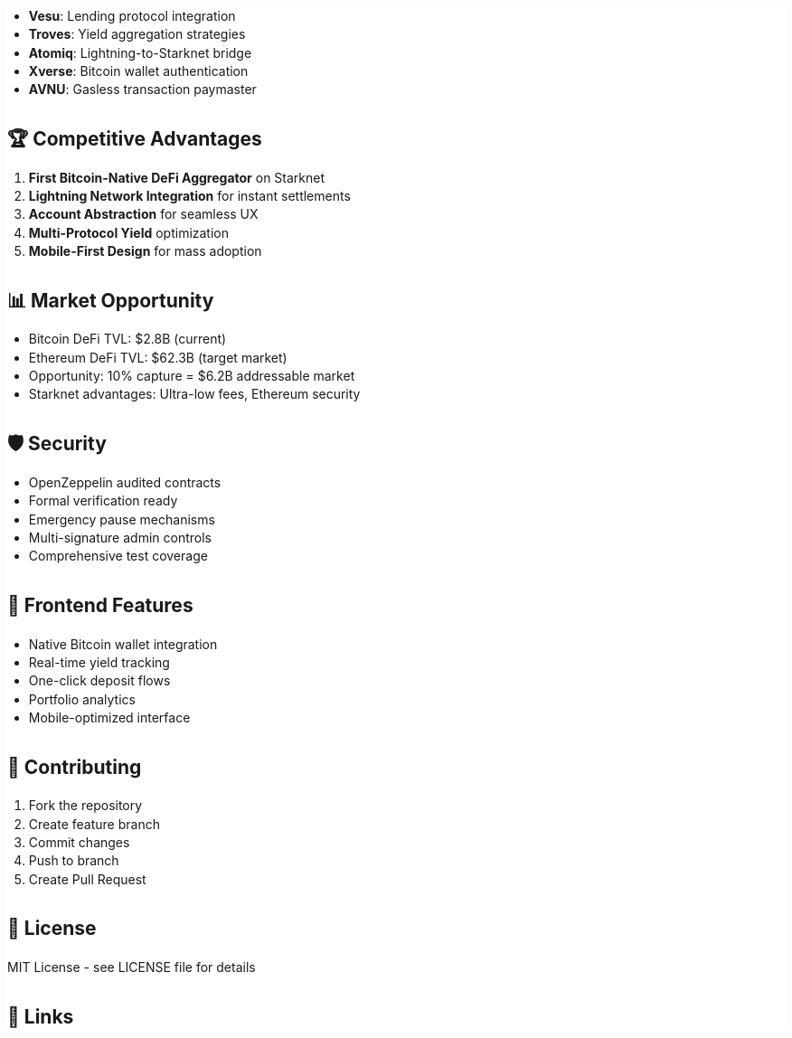 - **Vesu**: Lending protocol integration
- **Troves**: Yield aggregation strategies
- **Atomiq**: Lightning-to-Starknet bridge
- **Xverse**: Bitcoin wallet authentication
- **AVNU**: Gasless transaction paymaster

## 🏆 Competitive Advantages

1. **First Bitcoin-Native DeFi Aggregator** on Starknet
2. **Lightning Network Integration** for instant settlements
3. **Account Abstraction** for seamless UX
4. **Multi-Protocol Yield** optimization
5. **Mobile-First Design** for mass adoption

## 📊 Market Opportunity

- Bitcoin DeFi TVL: $2.8B (current)
- Ethereum DeFi TVL: $62.3B (target market)
- Opportunity: 10% capture = $6.2B addressable market
- Starknet advantages: Ultra-low fees, Ethereum security

## 🛡 Security

- OpenZeppelin audited contracts
- Formal verification ready
- Emergency pause mechanisms
- Multi-signature admin controls
- Comprehensive test coverage

## 📱 Frontend Features

- Native Bitcoin wallet integration
- Real-time yield tracking
- One-click deposit flows
- Portfolio analytics
- Mobile-optimized interface

## 🤝 Contributing

1. Fork the repository
2. Create feature branch
3. Commit changes
4. Push to branch
5. Create Pull Request

## 📄 License

MIT License - see LICENSE file for details

## 🔗 Links

